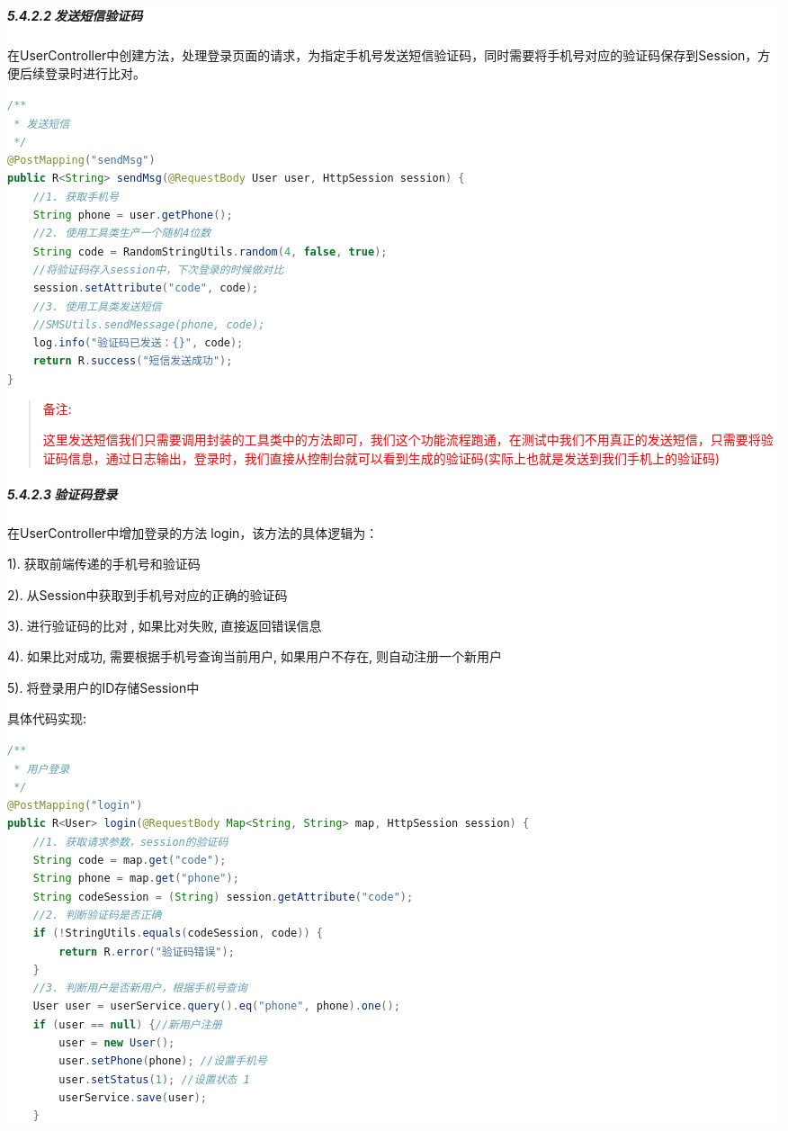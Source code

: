 

##### 5.4.2.2 发送短信验证码

在UserController中创建方法，处理登录页面的请求，为指定手机号发送短信验证码，同时需要将手机号对应的验证码保存到Session，方便后续登录时进行比对。

```java
/**
 * 发送短信
 */
@PostMapping("sendMsg")
public R<String> sendMsg(@RequestBody User user, HttpSession session) {
    //1. 获取手机号
    String phone = user.getPhone();
    //2. 使用工具类生产一个随机4位数
    String code = RandomStringUtils.random(4, false, true);
    //将验证码存入session中，下次登录的时候做对比
    session.setAttribute("code", code);
    //3. 使用工具类发送短信
    //SMSUtils.sendMessage(phone, code);
    log.info("验证码已发送：{}", code);
    return R.success("短信发送成功");
}
```

> <font color='red'>备注: </font>
>
> ​	<font color='red'>这里发送短信我们只需要调用封装的工具类中的方法即可，我们这个功能流程跑通，在测试中我们不用真正的发送短信，只需要将验证码信息，通过日志输出，登录时，我们直接从控制台就可以看到生成的验证码(实际上也就是发送到我们手机上的验证码)</font>



##### 5.4.2.3 验证码登录

在UserController中增加登录的方法 login，该方法的具体逻辑为： 

1). 获取前端传递的手机号和验证码

2). 从Session中获取到手机号对应的正确的验证码

3). 进行验证码的比对 , 如果比对失败, 直接返回错误信息

4). 如果比对成功, 需要根据手机号查询当前用户, 如果用户不存在, 则自动注册一个新用户

5). 将登录用户的ID存储Session中



具体代码实现: 

```java
/**
 * 用户登录
 */
@PostMapping("login")
public R<User> login(@RequestBody Map<String, String> map, HttpSession session) {
    //1. 获取请求参数，session的验证码
    String code = map.get("code");
    String phone = map.get("phone");
    String codeSession = (String) session.getAttribute("code");
    //2. 判断验证码是否正确
    if (!StringUtils.equals(codeSession, code)) {
        return R.error("验证码错误");
    }
    //3. 判断用户是否新用户，根据手机号查询
    User user = userService.query().eq("phone", phone).one();
    if (user == null) {//新用户注册
        user = new User();
        user.setPhone(phone); //设置手机号
        user.setStatus(1); //设置状态 1
        userService.save(user);
    }
```